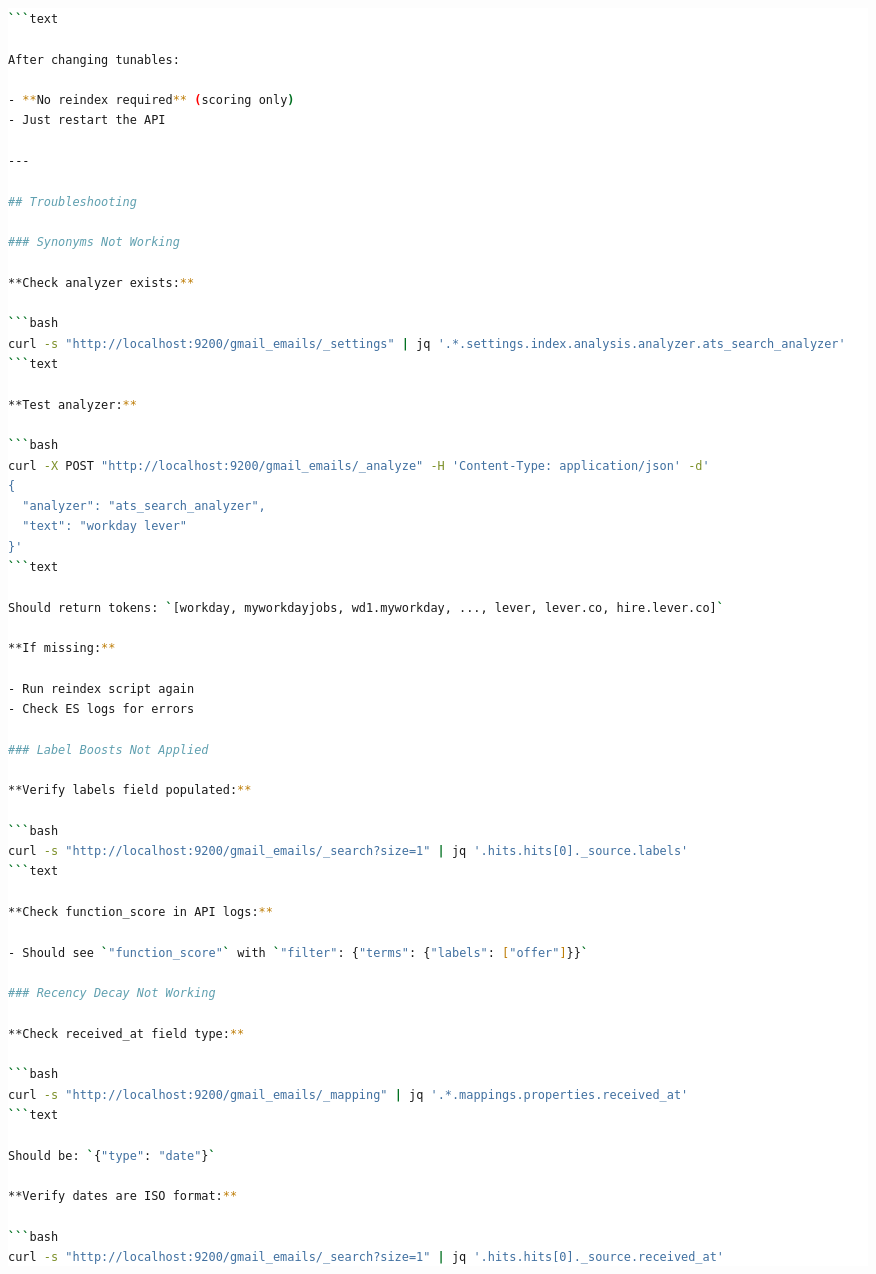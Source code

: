 ```bash
```text

After changing tunables:

- **No reindex required** (scoring only)
- Just restart the API

---

## Troubleshooting

### Synonyms Not Working

**Check analyzer exists:**

```bash
curl -s "http://localhost:9200/gmail_emails/_settings" | jq '.*.settings.index.analysis.analyzer.ats_search_analyzer'
```text

**Test analyzer:**

```bash
curl -X POST "http://localhost:9200/gmail_emails/_analyze" -H 'Content-Type: application/json' -d'
{
  "analyzer": "ats_search_analyzer",
  "text": "workday lever"
}'
```text

Should return tokens: `[workday, myworkdayjobs, wd1.myworkday, ..., lever, lever.co, hire.lever.co]`

**If missing:**

- Run reindex script again
- Check ES logs for errors

### Label Boosts Not Applied

**Verify labels field populated:**

```bash
curl -s "http://localhost:9200/gmail_emails/_search?size=1" | jq '.hits.hits[0]._source.labels'
```text

**Check function_score in API logs:**

- Should see `"function_score"` with `"filter": {"terms": {"labels": ["offer"]}}`

### Recency Decay Not Working

**Check received_at field type:**

```bash
curl -s "http://localhost:9200/gmail_emails/_mapping" | jq '.*.mappings.properties.received_at'
```text

Should be: `{"type": "date"}`

**Verify dates are ISO format:**

```bash
curl -s "http://localhost:9200/gmail_emails/_search?size=1" | jq '.hits.hits[0]._source.received_at'
```